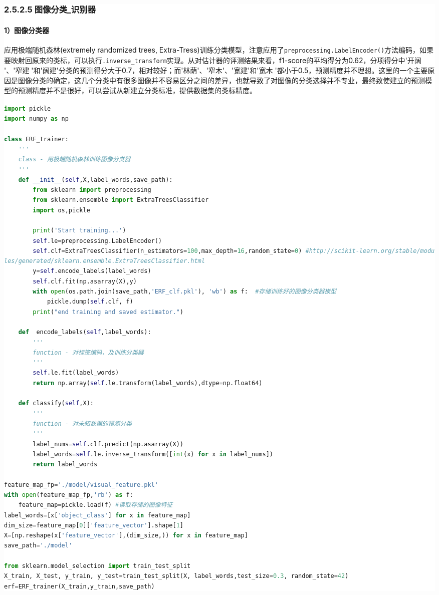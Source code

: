 ### 2.5.2.5 图像分类_识别器

#### 1）图像分类器

应用极端随机森林(extremely randomized trees, Extra-Tress)训练分类模型，注意应用了`preprocessing.LabelEncoder()`方法编码，如果要映射回原来的类标，可以执行`.inverse_transform`实现。从对估计器的评测结果来看，f1-score的平均得分为0.62，分项得分中'开阔 '、'窄建 '和'阔建'分类的预测得分大于0.7，相对较好；而'林荫'、'窄木'、'宽建'和'宽木 '都小于0.5，预测精度并不理想。这里的一个主要原因是图像分类的确定，这几个分类中有很多图像并不容易区分之间的差异，也就导致了对图像的分类选择并不专业，最终致使建立的预测模型的预测精度并不是很好，可以尝试从新建立分类标准，提供数据集的类标精度。


```python
import pickle
import numpy as np

class ERF_trainer:
    '''
    class - 用极端随机森林训练图像分类器
    '''
    def __init__(self,X,label_words,save_path):
        from sklearn import preprocessing
        from sklearn.ensemble import ExtraTreesClassifier
        import os,pickle
        
        print('Start training...')
        self.le=preprocessing.LabelEncoder()
        self.clf=ExtraTreesClassifier(n_estimators=100,max_depth=16,random_state=0) #http://scikit-learn.org/stable/modules/generated/sklearn.ensemble.ExtraTreesClassifier.html
        y=self.encode_labels(label_words)
        self.clf.fit(np.asarray(X),y)
        with open(os.path.join(save_path,'ERF_clf.pkl'), 'wb') as f:  #存储训练好的图像分类器模型
            pickle.dump(self.clf, f)   
        print("end training and saved estimator.")
            
    def  encode_labels(self,label_words):
        '''
        function - 对标签编码，及训练分类器
        '''
        self.le.fit(label_words)
        return np.array(self.le.transform(label_words),dtype=np.float64)
    
    def classify(self,X):
        '''
        function - 对未知数据的预测分类
        '''
        label_nums=self.clf.predict(np.asarray(X))
        label_words=self.le.inverse_transform([int(x) for x in label_nums])
        return label_words

feature_map_fp='./model/visual_feature.pkl'            
with open(feature_map_fp,'rb') as f:
    feature_map=pickle.load(f) #读取存储的图像特征
label_words=[x['object_class'] for x in feature_map]    
dim_size=feature_map[0]['feature_vector'].shape[1]   
X=[np.reshape(x['feature_vector'],(dim_size,)) for x in feature_map]
save_path='./model'

from sklearn.model_selection import train_test_split
X_train, X_test, y_train, y_test=train_test_split(X, label_words,test_size=0.3, random_state=42)
erf=ERF_trainer(X_train,y_train,save_path)      
```
